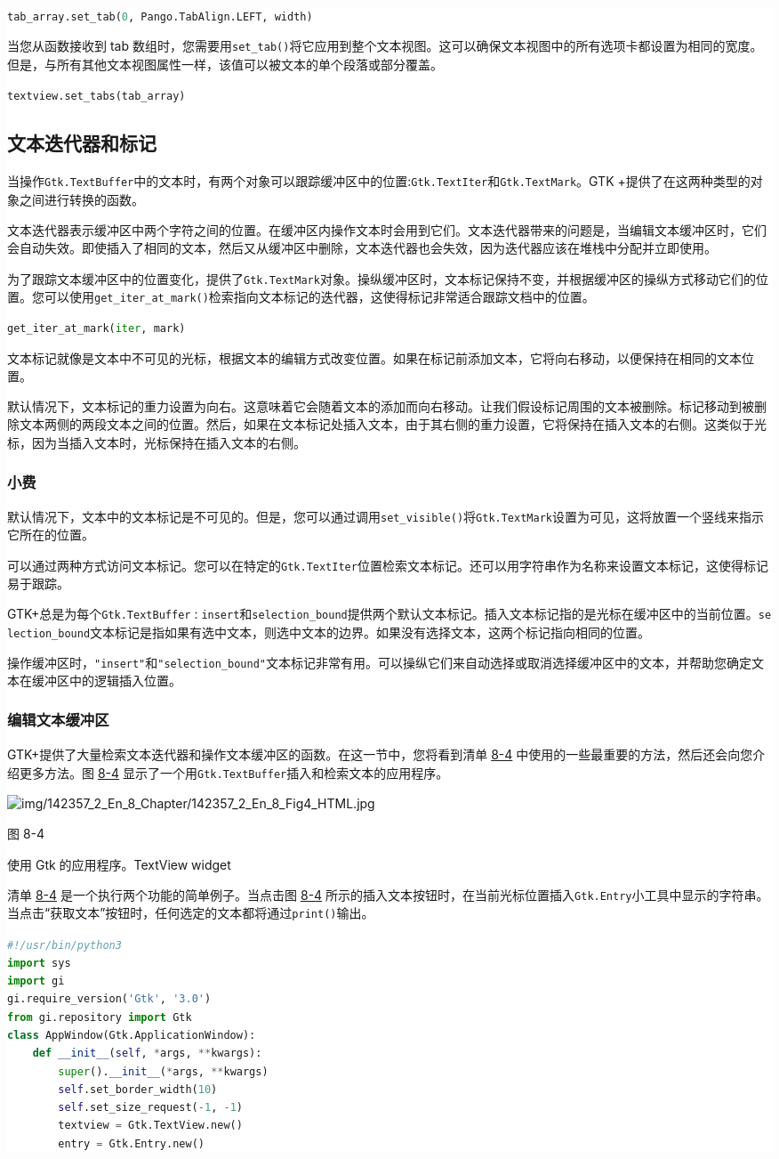 ```py
tab_array.set_tab(0, Pango.TabAlign.LEFT, width)

```

当您从函数接收到 tab 数组时，您需要用`set_tab()`将它应用到整个文本视图。这可以确保文本视图中的所有选项卡都设置为相同的宽度。但是，与所有其他文本视图属性一样，该值可以被文本的单个段落或部分覆盖。

```py
textview.set_tabs(tab_array)

```

## 文本迭代器和标记

当操作`Gtk.TextBuffer`中的文本时，有两个对象可以跟踪缓冲区中的位置:`Gtk.TextIter`和`Gtk.TextMark`。GTK +提供了在这两种类型的对象之间进行转换的函数。

文本迭代器表示缓冲区中两个字符之间的位置。在缓冲区内操作文本时会用到它们。文本迭代器带来的问题是，当编辑文本缓冲区时，它们会自动失效。即使插入了相同的文本，然后又从缓冲区中删除，文本迭代器也会失效，因为迭代器应该在堆栈中分配并立即使用。

为了跟踪文本缓冲区中的位置变化，提供了`Gtk.TextMark`对象。操纵缓冲区时，文本标记保持不变，并根据缓冲区的操纵方式移动它们的位置。您可以使用`get_iter_at_mark()`检索指向文本标记的迭代器，这使得标记非常适合跟踪文档中的位置。

```py
get_iter_at_mark(iter, mark)

```

文本标记就像是文本中不可见的光标，根据文本的编辑方式改变位置。如果在标记前添加文本，它将向右移动，以便保持在相同的文本位置。

默认情况下，文本标记的重力设置为向右。这意味着它会随着文本的添加而向右移动。让我们假设标记周围的文本被删除。标记移动到被删除文本两侧的两段文本之间的位置。然后，如果在文本标记处插入文本，由于其右侧的重力设置，它将保持在插入文本的右侧。这类似于光标，因为当插入文本时，光标保持在插入文本的右侧。

### 小费

默认情况下，文本中的文本标记是不可见的。但是，您可以通过调用`set_visible()`将`Gtk.TextMark`设置为可见，这将放置一个竖线来指示它所在的位置。

可以通过两种方式访问文本标记。您可以在特定的`Gtk.TextIter`位置检索文本标记。还可以用字符串作为名称来设置文本标记，这使得标记易于跟踪。

GTK+总是为每个`Gtk.TextBuffer` : `insert`和`selection_bound`提供两个默认文本标记。插入文本标记指的是光标在缓冲区中的当前位置。`selection_bound`文本标记是指如果有选中文本，则选中文本的边界。如果没有选择文本，这两个标记指向相同的位置。

操作缓冲区时，`"insert"`和`"selection_bound"`文本标记非常有用。可以操纵它们来自动选择或取消选择缓冲区中的文本，并帮助您确定文本在缓冲区中的逻辑插入位置。

### 编辑文本缓冲区

GTK+提供了大量检索文本迭代器和操作文本缓冲区的函数。在这一节中，您将看到清单 [8-4](#PC16) 中使用的一些最重要的方法，然后还会向您介绍更多方法。图 [8-4](#Fig4) 显示了一个用`Gtk.TextBuffer`插入和检索文本的应用程序。

![img/142357_2_En_8_Chapter/142357_2_En_8_Fig4_HTML.jpg](img/142357_2_En_8_Chapter/142357_2_En_8_Fig4_HTML.jpg)

图 8-4

使用 Gtk 的应用程序。TextView widget

清单 [8-4](#PC16) 是一个执行两个功能的简单例子。当点击图 [8-4](#Fig4) 所示的插入文本按钮时，在当前光标位置插入`Gtk.Entry`小工具中显示的字符串。当点击“获取文本”按钮时，任何选定的文本都将通过`print()`输出。

```py
#!/usr/bin/python3
import sys
import gi
gi.require_version('Gtk', '3.0')
from gi.repository import Gtk
class AppWindow(Gtk.ApplicationWindow):
    def __init__(self, *args, **kwargs):
        super().__init__(*args, **kwargs)
        self.set_border_width(10)
        self.set_size_request(-1, -1)
        textview = Gtk.TextView.new()
        entry = Gtk.Entry.new()
```